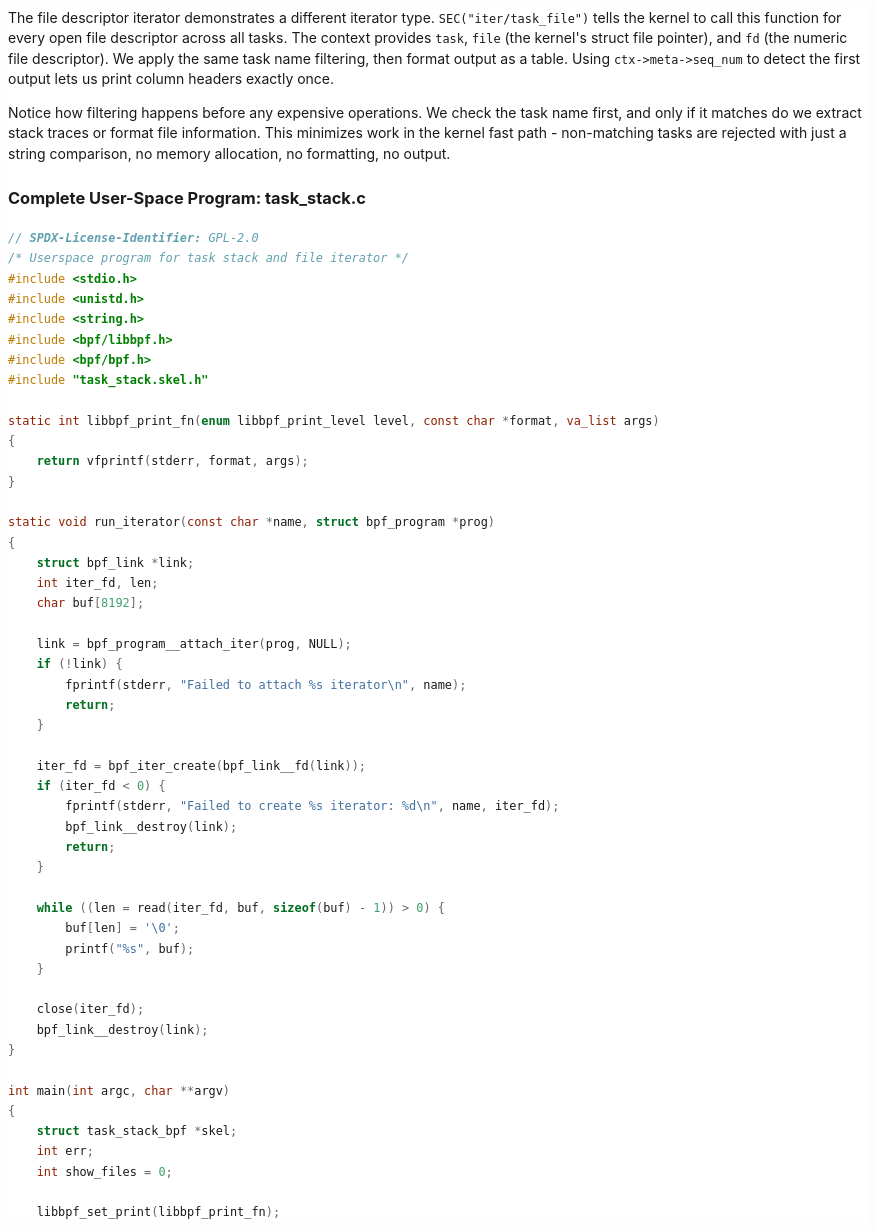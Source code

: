 The file descriptor iterator demonstrates a different iterator type. `SEC("iter/task_file")` tells the kernel to call this function for every open file descriptor across all tasks. The context provides `task`, `file` (the kernel's struct file pointer), and `fd` (the numeric file descriptor). We apply the same task name filtering, then format output as a table. Using `ctx->meta->seq_num` to detect the first output lets us print column headers exactly once.

Notice how filtering happens before any expensive operations. We check the task name first, and only if it matches do we extract stack traces or format file information. This minimizes work in the kernel fast path - non-matching tasks are rejected with just a string comparison, no memory allocation, no formatting, no output.

### Complete User-Space Program: task_stack.c

```c
// SPDX-License-Identifier: GPL-2.0
/* Userspace program for task stack and file iterator */
#include <stdio.h>
#include <unistd.h>
#include <string.h>
#include <bpf/libbpf.h>
#include <bpf/bpf.h>
#include "task_stack.skel.h"

static int libbpf_print_fn(enum libbpf_print_level level, const char *format, va_list args)
{
	return vfprintf(stderr, format, args);
}

static void run_iterator(const char *name, struct bpf_program *prog)
{
	struct bpf_link *link;
	int iter_fd, len;
	char buf[8192];

	link = bpf_program__attach_iter(prog, NULL);
	if (!link) {
		fprintf(stderr, "Failed to attach %s iterator\n", name);
		return;
	}

	iter_fd = bpf_iter_create(bpf_link__fd(link));
	if (iter_fd < 0) {
		fprintf(stderr, "Failed to create %s iterator: %d\n", name, iter_fd);
		bpf_link__destroy(link);
		return;
	}

	while ((len = read(iter_fd, buf, sizeof(buf) - 1)) > 0) {
		buf[len] = '\0';
		printf("%s", buf);
	}

	close(iter_fd);
	bpf_link__destroy(link);
}

int main(int argc, char **argv)
{
	struct task_stack_bpf *skel;
	int err;
	int show_files = 0;

	libbpf_set_print(libbpf_print_fn);

```